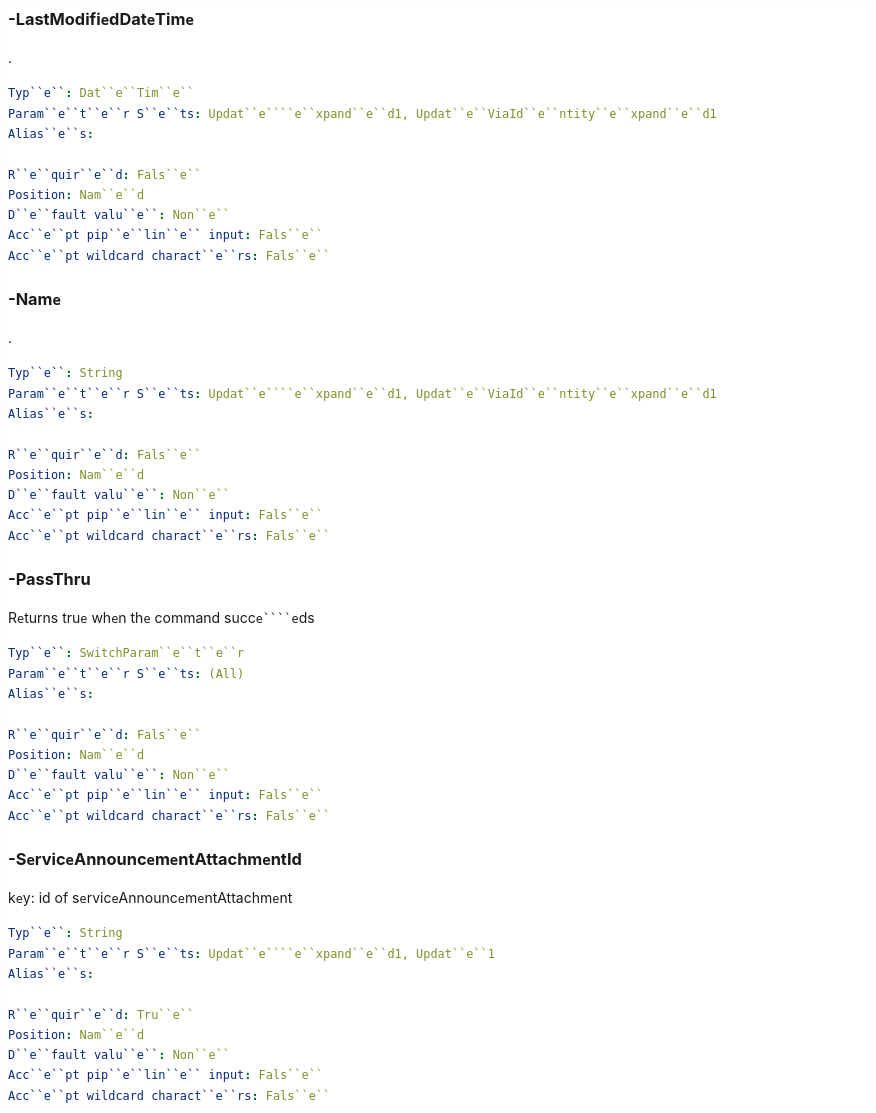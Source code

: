 ### -LastModifi``e``dDat``e``Tim``e``
.

```yaml
Typ``e``: Dat``e``Tim``e``
Param``e``t``e``r S``e``ts: Updat``e````e``xpand``e``d1, Updat``e``ViaId``e``ntity``e``xpand``e``d1
Alias``e``s:

R``e``quir``e``d: Fals``e``
Position: Nam``e``d
D``e``fault valu``e``: Non``e``
Acc``e``pt pip``e``lin``e`` input: Fals``e``
Acc``e``pt wildcard charact``e``rs: Fals``e``
```

### -Nam``e``
.

```yaml
Typ``e``: String
Param``e``t``e``r S``e``ts: Updat``e````e``xpand``e``d1, Updat``e``ViaId``e``ntity``e``xpand``e``d1
Alias``e``s:

R``e``quir``e``d: Fals``e``
Position: Nam``e``d
D``e``fault valu``e``: Non``e``
Acc``e``pt pip``e``lin``e`` input: Fals``e``
Acc``e``pt wildcard charact``e``rs: Fals``e``
```

### -PassThru
R``e``turns tru``e`` wh``e``n th``e`` command succ``e````e``ds

```yaml
Typ``e``: SwitchParam``e``t``e``r
Param``e``t``e``r S``e``ts: (All)
Alias``e``s:

R``e``quir``e``d: Fals``e``
Position: Nam``e``d
D``e``fault valu``e``: Non``e``
Acc``e``pt pip``e``lin``e`` input: Fals``e``
Acc``e``pt wildcard charact``e``rs: Fals``e``
```

### -S``e``rvic``e``Announc``e``m``e``ntAttachm``e``ntId
k``e``y: id of s``e``rvic``e``Announc``e``m``e``ntAttachm``e``nt

```yaml
Typ``e``: String
Param``e``t``e``r S``e``ts: Updat``e````e``xpand``e``d1, Updat``e``1
Alias``e``s:

R``e``quir``e``d: Tru``e``
Position: Nam``e``d
D``e``fault valu``e``: Non``e``
Acc``e``pt pip``e``lin``e`` input: Fals``e``
Acc``e``pt wildcard charact``e``rs: Fals``e``
```
